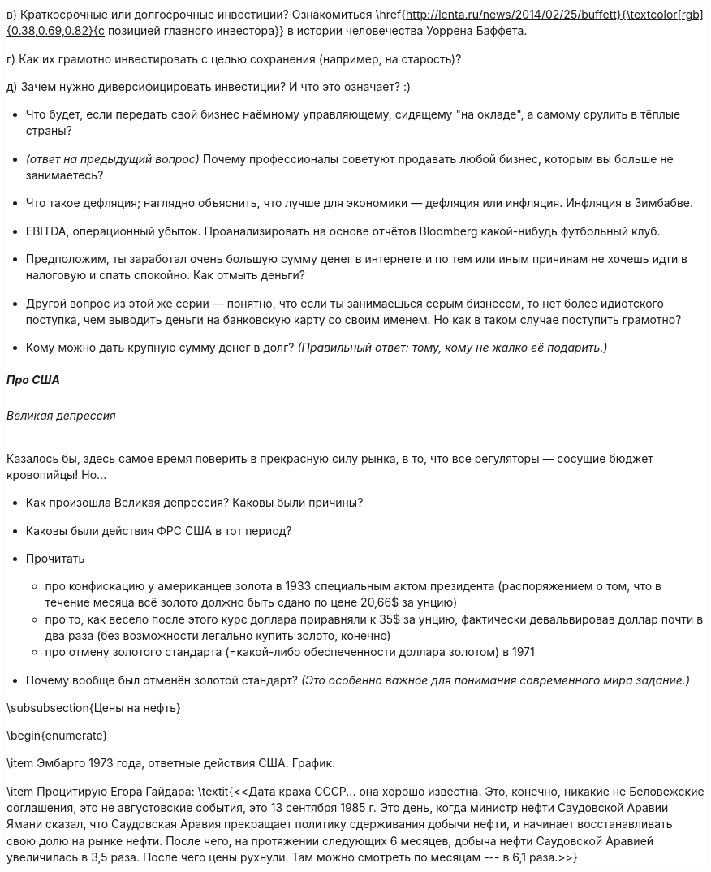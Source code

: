 в) Краткосрочные или долгосрочные инвестиции? Ознакомиться \href{http://lenta.ru/news/2014/02/25/buffett}{\textcolor[rgb]{0.38,0.69,0.82}{с позицией главного инвестора}} в истории человечества Уоррена Баффета.

г) Как их грамотно инвестировать с целью сохранения (например, на старость)?

д) Зачем нужно диверсифицировать инвестиции? И что это означает? :)

* Что будет, если передать свой бизнес наёмному управляющему, сидящему "на окладе", а самому срулить в тёплые страны?

* *(ответ на предыдущий вопрос)* Почему профессионалы советуют продавать любой бизнес, которым вы больше не занимаетесь?

* Что такое дефляция; наглядно объяснить, что лучше для экономики — дефляция или инфляция. Инфляция в Зимбабве.

* EBITDA, операционный убыток. Проанализировать на основе отчётов Bloomberg какой-нибудь футбольный клуб.

* Предположим, ты заработал очень большую сумму денег в интернете и по тем или иным причинам не хочешь идти в налоговую и спать спокойно. Как отмыть деньги?

* Другой вопрос из этой же серии — понятно, что если ты занимаешься серым бизнесом, то нет более идиотского поступка, чем выводить деньги на банковскую карту со своим именем. Но как в таком случае поступить грамотно?

* Кому можно дать крупную сумму денег в долг? *(Правильный ответ: тому, кому не жалко её подарить.)*

##### Про США

###### Великая депрессия

Казалось бы, здесь самое время поверить в прекрасную силу рынка, в то, что все регуляторы — сосущие бюджет кровопийцы! Но...

* Как произошла Великая депрессия? Каковы были причины?
* Каковы были действия ФРС США в тот период?
* Прочитать
  - про конфискацию у американцев золота в 1933 специальным актом президента (распоряжением о том, что в течение месяца всё золото должно быть сдано по цене 20,66$ за унцию)
  - про то, как весело после этого курс доллара приравняли к 35$ за унцию, фактически девальвировав доллар почти в два раза (без возможности легально купить золото, конечно)
  - про отмену золотого стандарта (=какой-либо обеспеченности доллара золотом) в 1971

* Почему вообще был отменён золотой стандарт? *(Это особенно важное для понимания современного мира задание.)*

\subsubsection{Цены на нефть}

\begin{enumerate}

\item Эмбарго 1973 года, ответные действия США. График.

\item Процитирую Егора Гайдара: \textit{<<Дата краха СССР... она хорошо известна. Это, конечно, никакие не Беловежские соглашения, это не августовские события, это 13 сентября 1985 г. Это день, когда министр нефти Саудовской Аравии Ямани сказал, что Саудовская Аравия прекращает политику сдерживания добычи нефти, и начинает восстанавливать свою долю на рынке нефти. После чего, на протяжении следующих 6 месяцев, добыча нефти Саудовской Аравией увеличилась в 3,5 раза. После чего цены рухнули. Там можно смотреть по месяцам --- в 6,1 раза.>>}
